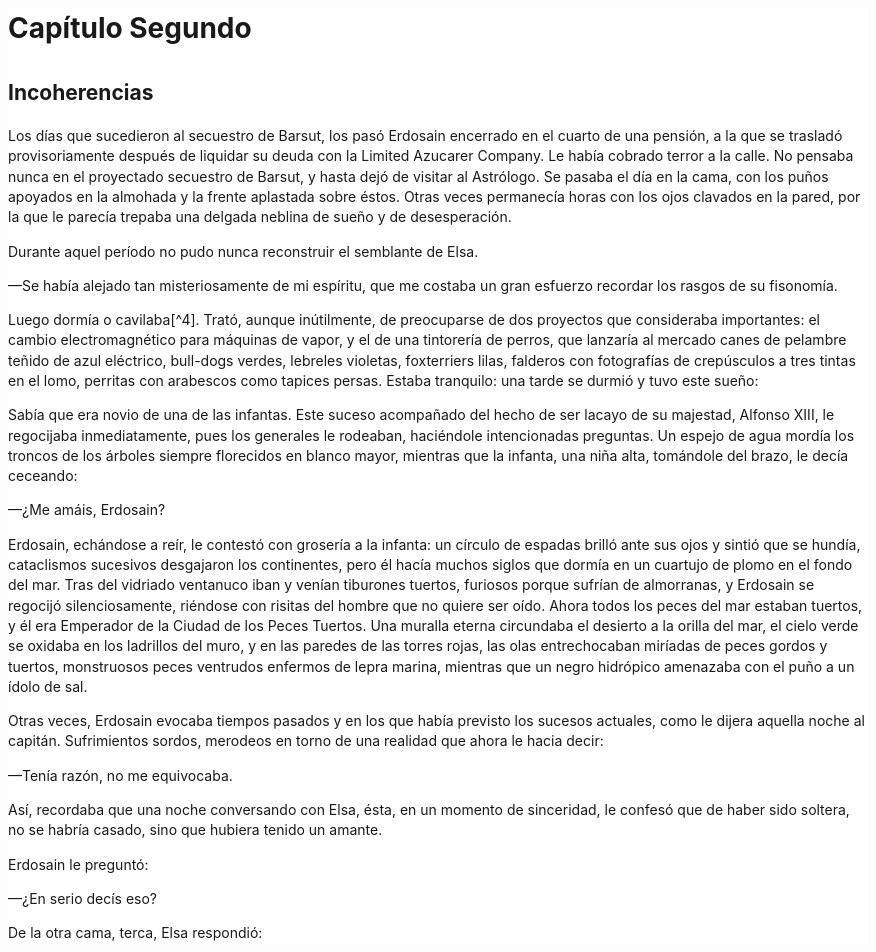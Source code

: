 # Capítulo Segundo

## Incoherencias

Los días que sucedieron al secuestro de Barsut, los pasó Erdosain encerrado en el cuarto de una pensión, a la que se trasladó provisoriamente después de liquidar su deuda con la Limited Azucarer Company. Le había cobrado terror a la calle. No pensaba nunca en el proyectado secuestro de Barsut, y hasta dejó de visitar al Astrólogo. Se pasaba el día en la cama, con los puños apoyados en la almohada y la frente aplastada sobre éstos. Otras veces permanecía horas con los ojos clavados en la pared, por la que le parecía trepaba una delgada neblina de sueño y de desesperación.

Durante aquel período no pudo nunca reconstruir el semblante de Elsa.

—Se había alejado tan misteriosamente de mi espíritu, que me costaba un gran esfuerzo recordar los rasgos de su fisonomía.

Luego dormía o cavilaba[^4]. Trató, aunque inútilmente, de preocuparse de dos proyectos que consideraba importantes: el cambio electromagnético para máquinas de vapor, y el de una tintorería de perros, que lanzaría al mercado canes de pelambre teñido de azul eléctrico, bull-dogs verdes, lebreles violetas, foxterriers lilas, falderos con fotografías de crepúsculos a tres tintas en el lomo, perritas con arabescos como tapices persas. Estaba tranquilo: una tarde se durmió y tuvo este sueño:

Sabía que era novio de una de las infantas. Este suceso acompañado del hecho de ser lacayo de su majestad, Alfonso XIII, le regocijaba inmediatamente, pues los generales le rodeaban, haciéndole intencionadas preguntas. Un espejo de agua mordía los troncos de los árboles siempre florecidos en blanco mayor, mientras que la infanta, una niña alta, tomándole del brazo, le decía ceceando:

—¿Me amáis, Erdosain?

Erdosain, echándose a reír, le contestó con grosería a la infanta: un círculo de espadas brilló ante sus ojos y sintió que se hundía, cataclismos sucesivos desgajaron los continentes, pero él hacía muchos siglos que dormía en un cuartujo de plomo en el fondo del mar. Tras del vidriado ventanuco iban y venían tiburones tuertos, furiosos porque sufrían de almorranas, y Erdosain se regocijó silenciosamente, riéndose con risitas del hombre que no quiere ser oído. Ahora todos los peces del mar estaban tuertos, y él era Emperador de la Ciudad de los Peces Tuertos. Una muralla eterna circundaba el desierto a la orilla del mar, el cielo verde se oxidaba en los ladrillos del muro, y en las paredes de las torres rojas, las olas entrechocaban miríadas de peces gordos y tuertos, monstruosos peces ventrudos enfermos de lepra marina, mientras que un negro hidrópico amenazaba con el puño a un ídolo de sal.

Otras veces, Erdosain evocaba tiempos pasados y en los que había previsto los sucesos actuales, como le dijera aquella noche al capitán. Sufrimientos sordos, merodeos en torno de una realidad que ahora le hacia decir:

—Tenía razón, no me equivocaba.

Así, recordaba que una noche conversando con Elsa, ésta, en un momento de sinceridad, le confesó que de haber sido soltera, no se habría casado, sino que hubiera tenido un amante.

Erdosain le preguntó:

—¿En serio decís eso?

De la otra cama, terca, Elsa respondió:

